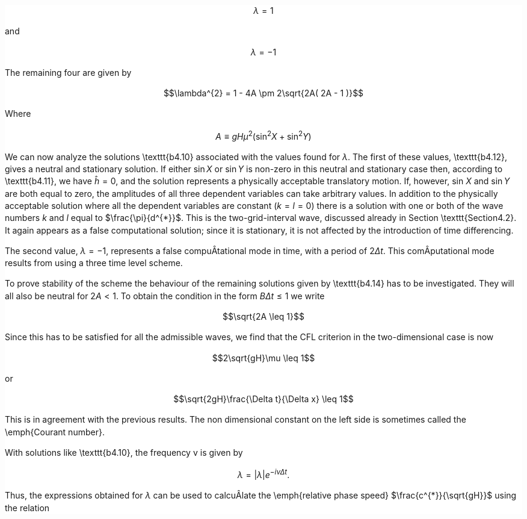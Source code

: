 $$\lambda = 1$$

and

$$\lambda = - 1$$

The remaining four are given by

$$\lambda^{2} = 1 - 4A \pm 2\sqrt{2A( 2A - 1 )}$$

Where

$$A \equiv gH\mu^{2}\left( \sin^{2}X + \sin^{2}Y \right)$$

We can now analyze the solutions \texttt{b4.10} associated with the
values found for $\lambda$. The first of these values, \texttt{b4.12},
gives a neutral and stationary solution. If either $\sin{X}$ or
$\sin{Y}$ is non-zero in this neutral and stationary case then,
according to \texttt{b4.11}, we have $\widehat{h} = 0$, and the
solution represents a physically acceptable translatory motion. If,
however, sin $X$ and $\sin{Y}$ are both equal to zero, the
amplitudes of all three dependent variables can take arbitrary values.
In addition to the physically acceptable solution where all the
dependent variables are constant $\left( k = l = 0 \right)$ there is a
solution with one or both of the wave numbers $k$ and $l$ equal to
$\frac{\pi}{d^{*}}$. This is the two-grid-interval wave, discussed
already in Section \texttt{Section4.2}. It again appears as a false
computational solution; since it is stationary, it is not affected by
the introduction of time differencing.

The second value, $\lambda = - 1$, represents a false compuÂ­tational
mode in time, with a period of $2\Delta t$. This comÂ­putational mode
results from using a three time level scheme.

To prove stability of the scheme the behaviour of the remaining
solutions given by \texttt{b4.14} has to be investigated. They will all
also be neutral for $2A < 1$. To obtain the condition in the form
$B\Delta t \leq 1$ we write

$$\sqrt{2A \leq 1}$$

Since this has to be satisfied for all the admissible waves, we find
that the CFL criterion in the two-dimensional case is now

$$2\sqrt{gH}\mu \leq 1$$

or

$$\sqrt{2gH}\frac{\Delta t}{\Delta x} \leq 1$$

This is in agreement with the previous results. The non dimensional
constant on the left side is sometimes called the \emph{Courant number}.

With solutions like \texttt{b4.10}, the frequency $\text{v }$ is given
by

$$\lambda = \left| \lambda \right|e^{- i\nu\Delta t}.$$

Thus, the expressions obtained for $\lambda$ can be used to calcuÂ­late
the \emph{relative phase speed} $\frac{c^{*}}{\sqrt{gH}}$ using the
relation
